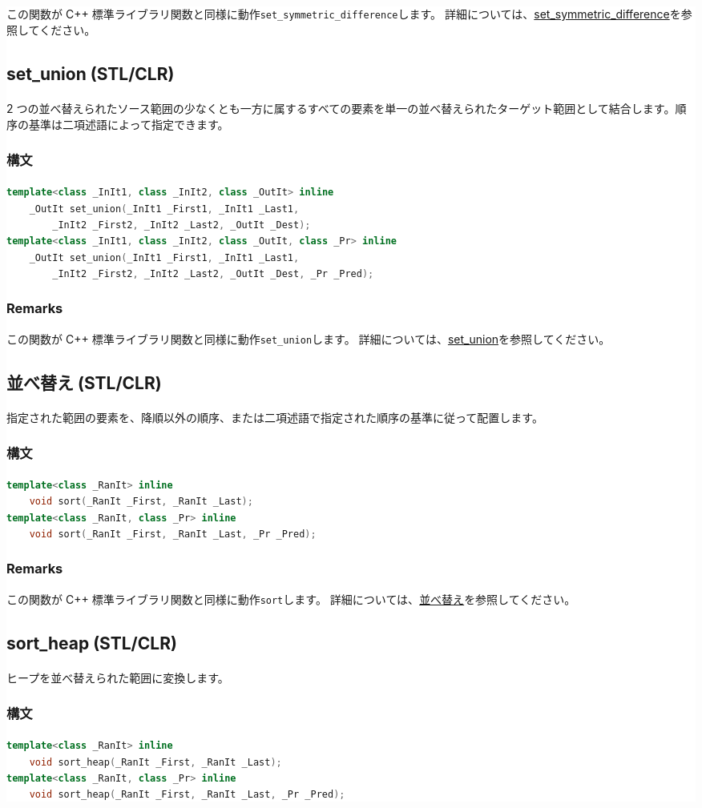 この関数が C++ 標準ライブラリ関数と同様に動作`set_symmetric_difference`します。 詳細については、[set_symmetric_difference](../standard-library/algorithm-functions.md#set_symmetric_difference)を参照してください。

## <a name="set_union"></a> set_union (STL/CLR)

2 つの並べ替えられたソース範囲の少なくとも一方に属するすべての要素を単一の並べ替えられたターゲット範囲として結合します。順序の基準は二項述語によって指定できます。

### <a name="syntax"></a>構文

```cpp
template<class _InIt1, class _InIt2, class _OutIt> inline
    _OutIt set_union(_InIt1 _First1, _InIt1 _Last1,
        _InIt2 _First2, _InIt2 _Last2, _OutIt _Dest);
template<class _InIt1, class _InIt2, class _OutIt, class _Pr> inline
    _OutIt set_union(_InIt1 _First1, _InIt1 _Last1,
        _InIt2 _First2, _InIt2 _Last2, _OutIt _Dest, _Pr _Pred);
```

### <a name="remarks"></a>Remarks

この関数が C++ 標準ライブラリ関数と同様に動作`set_union`します。 詳細については、[set_union](../standard-library/algorithm-functions.md#set_union)を参照してください。

## <a name="sort"></a> 並べ替え (STL/CLR)

指定された範囲の要素を、降順以外の順序、または二項述語で指定された順序の基準に従って配置します。

### <a name="syntax"></a>構文

```cpp
template<class _RanIt> inline
    void sort(_RanIt _First, _RanIt _Last);
template<class _RanIt, class _Pr> inline
    void sort(_RanIt _First, _RanIt _Last, _Pr _Pred);
```

### <a name="remarks"></a>Remarks

この関数が C++ 標準ライブラリ関数と同様に動作`sort`します。 詳細については、[並べ替え](../mfc/reference/cmfclistctrl-class.md#sort)を参照してください。

## <a name="sort_heap"></a> sort_heap (STL/CLR)

ヒープを並べ替えられた範囲に変換します。

### <a name="syntax"></a>構文

```cpp
template<class _RanIt> inline
    void sort_heap(_RanIt _First, _RanIt _Last);
template<class _RanIt, class _Pr> inline
    void sort_heap(_RanIt _First, _RanIt _Last, _Pr _Pred);
```
